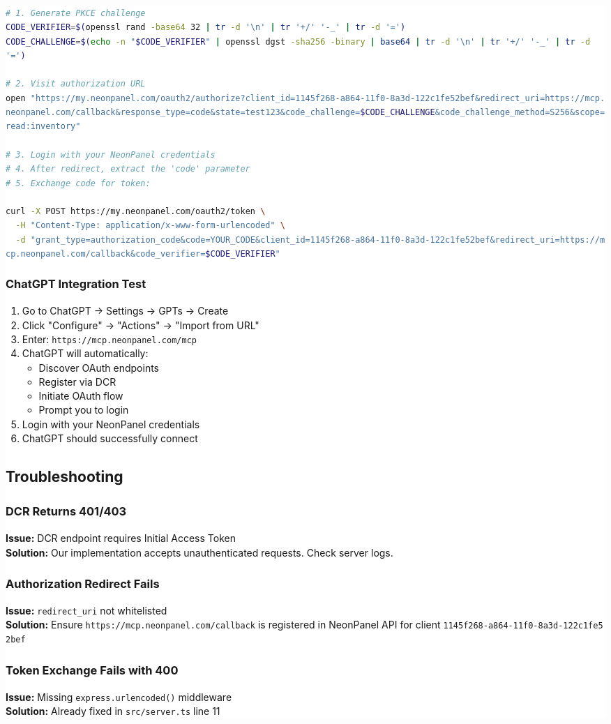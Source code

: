```bash
# 1. Generate PKCE challenge
CODE_VERIFIER=$(openssl rand -base64 32 | tr -d '\n' | tr '+/' '-_' | tr -d '=')
CODE_CHALLENGE=$(echo -n "$CODE_VERIFIER" | openssl dgst -sha256 -binary | base64 | tr -d '\n' | tr '+/' '-_' | tr -d '=')

# 2. Visit authorization URL
open "https://my.neonpanel.com/oauth2/authorize?client_id=1145f268-a864-11f0-8a3d-122c1fe52bef&redirect_uri=https://mcp.neonpanel.com/callback&response_type=code&state=test123&code_challenge=$CODE_CHALLENGE&code_challenge_method=S256&scope=read:inventory"

# 3. Login with your NeonPanel credentials
# 4. After redirect, extract the 'code' parameter
# 5. Exchange code for token:

curl -X POST https://my.neonpanel.com/oauth2/token \
  -H "Content-Type: application/x-www-form-urlencoded" \
  -d "grant_type=authorization_code&code=YOUR_CODE&client_id=1145f268-a864-11f0-8a3d-122c1fe52bef&redirect_uri=https://mcp.neonpanel.com/callback&code_verifier=$CODE_VERIFIER"
```

### ChatGPT Integration Test

1. Go to ChatGPT → Settings → GPTs → Create
2. Click "Configure" → "Actions" → "Import from URL"
3. Enter: `https://mcp.neonpanel.com/mcp`
4. ChatGPT will automatically:
   - Discover OAuth endpoints
   - Register via DCR
   - Initiate OAuth flow
   - Prompt you to login
5. Login with your NeonPanel credentials
6. ChatGPT should successfully connect

## Troubleshooting

### DCR Returns 401/403

**Issue:** DCR endpoint requires Initial Access Token  
**Solution:** Our implementation accepts unauthenticated requests. Check server logs.

### Authorization Redirect Fails

**Issue:** `redirect_uri` not whitelisted  
**Solution:** Ensure `https://mcp.neonpanel.com/callback` is registered in NeonPanel API for client `1145f268-a864-11f0-8a3d-122c1fe52bef`

### Token Exchange Fails with 400

**Issue:** Missing `express.urlencoded()` middleware  
**Solution:** Already fixed in `src/server.ts` line 11
